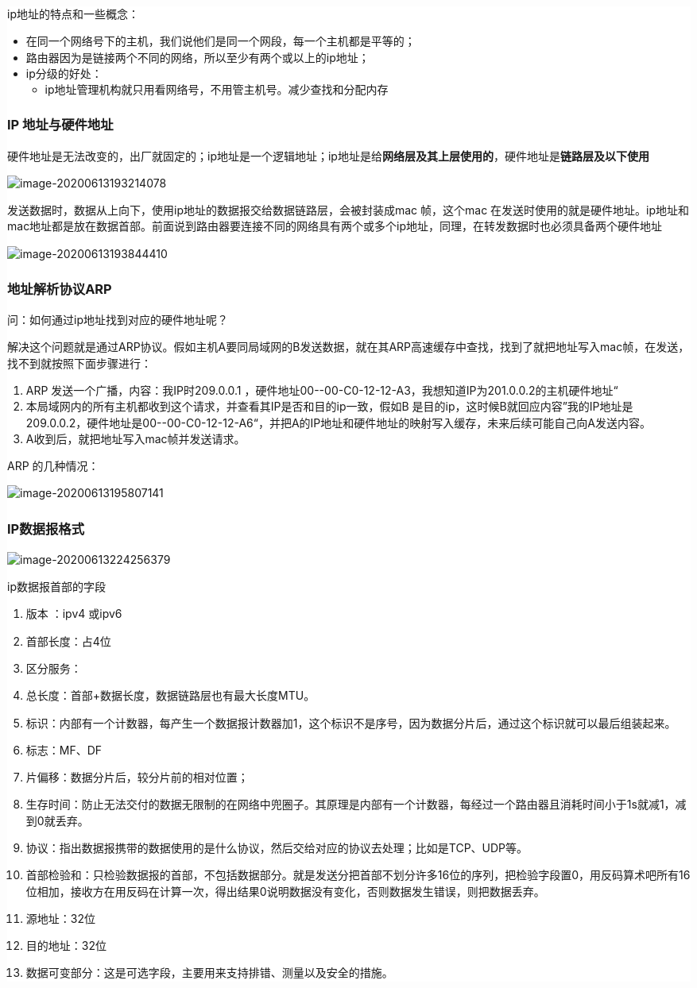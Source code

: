 
ip地址的特点和一些概念：

- 在同一个网络号下的主机，我们说他们是同一个网段，每一个主机都是平等的；
- 路由器因为是链接两个不同的网络，所以至少有两个或以上的ip地址；
- ip分级的好处：
  - ip地址管理机构就只用看网络号，不用管主机号。减少查找和分配内存

### IP 地址与硬件地址

硬件地址是无法改变的，出厂就固定的；ip地址是一个逻辑地址；ip地址是给**网络层及其上层使用的**，硬件地址是**链路层及以下使用**

![image-20200613193214078](https://tva1.sinaimg.cn/large/007S8ZIlgy1gfqw2wamf7j31400u0e81.jpg)

发送数据时，数据从上向下，使用ip地址的数据报交给数据链路层，会被封装成mac 帧，这个mac 在发送时使用的就是硬件地址。ip地址和mac地址都是放在数据首部。前面说到路由器要连接不同的网络具有两个或多个ip地址，同理，在转发数据时也必须具备两个硬件地址

![image-20200613193844410](https://tva1.sinaimg.cn/large/007S8ZIlgy1gfqw9qcm15j31400u0e81.jpg)

### 地址解析协议ARP

问：如何通过ip地址找到对应的硬件地址呢？

解决这个问题就是通过ARP协议。假如主机A要同局域网的B发送数据，就在其ARP高速缓存中查找，找到了就把地址写入mac帧，在发送，找不到就按照下面步骤进行：

1. ARP 发送一个广播，内容：我IP时209.0.0.1 ，硬件地址00--00-C0-12-12-A3，我想知道IP为201.0.0.2的主机硬件地址“
2. 本局域网内的所有主机都收到这个请求，并查看其IP是否和目的ip一致，假如B 是目的ip，这时候B就回应内容”我的IP地址是209.0.0.2，硬件地址是00--00-C0-12-12-A6“，并把A的IP地址和硬件地址的映射写入缓存，未来后续可能自己向A发送内容。
3. A收到后，就把地址写入mac帧并发送请求。



ARP 的几种情况：

![image-20200613195807141](https://tva1.sinaimg.cn/large/007S8ZIlgy1gfqwttg5ccj30u0140b29.jpg)

### IP数据报格式

![image-20200613224256379](https://tva1.sinaimg.cn/large/007S8ZIlgy1gfr1lbke7hj31400u04qp.jpg)

ip数据报首部的字段

1. 版本 ：ipv4 或ipv6
2. 首部长度：占4位
3. 区分服务：
4. 总长度：首部+数据长度，数据链路层也有最大长度MTU。
5. 标识：内部有一个计数器，每产生一个数据报计数器加1，这个标识不是序号，因为数据分片后，通过这个标识就可以最后组装起来。
6. 标志：MF、DF
7. 片偏移：数据分片后，较分片前的相对位置；
8. 生存时间：防止无法交付的数据无限制的在网络中兜圈子。其原理是内部有一个计数器，每经过一个路由器且消耗时间小于1s就减1，减到0就丢弃。
9. 协议：指出数据报携带的数据使用的是什么协议，然后交给对应的协议去处理；比如是TCP、UDP等。
   
10. 首部检验和：只检验数据报的首部，不包括数据部分。就是发送分把首部不划分许多16位的序列，把检验字段置0，用反码算术吧所有16位相加，接收方在用反码在计算一次，得出结果0说明数据没有变化，否则数据发生错误，则把数据丢弃。
11. 源地址：32位
12. 目的地址：32位
13. 数据可变部分：这是可选字段，主要用来支持排错、测量以及安全的措施。
